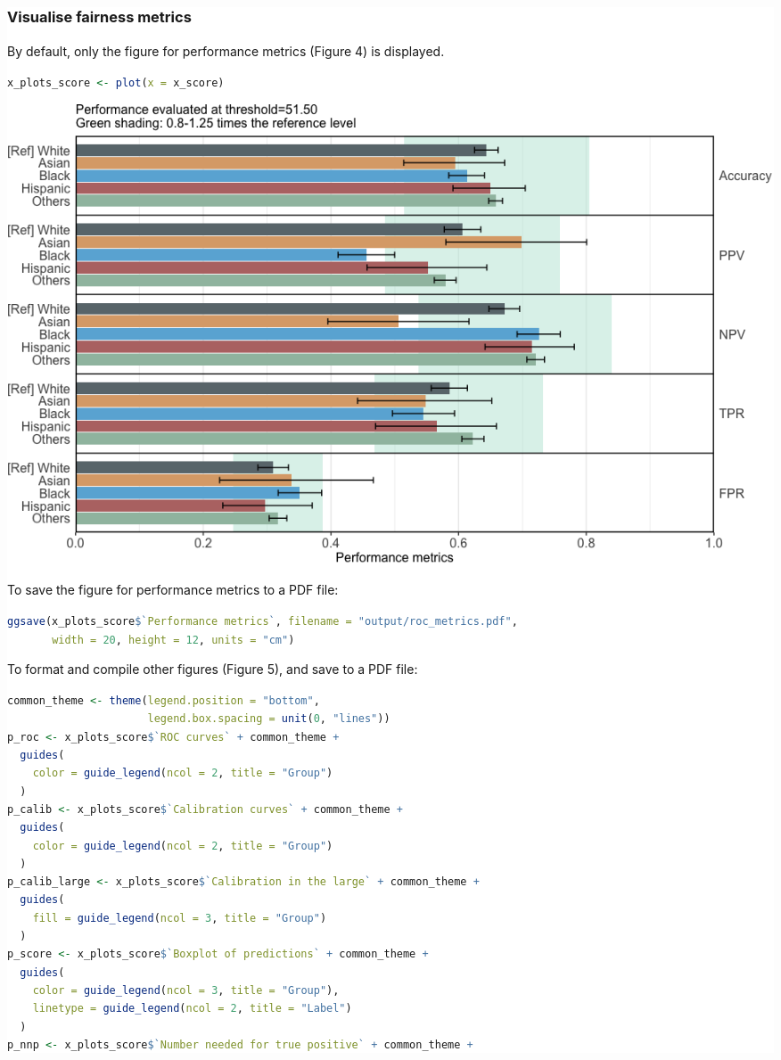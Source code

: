 ### Visualise fairness metrics

By default, only the figure for performance metrics (Figure 4) is
displayed.

``` r
x_plots_score <- plot(x = x_score)
```

![](CaseStudy2_ROSC_Prediction_files/figure-gfm/unnamed-chunk-9-1.png)

To save the figure for performance metrics to a PDF file:

``` r
ggsave(x_plots_score$`Performance metrics`, filename = "output/roc_metrics.pdf", 
       width = 20, height = 12, units = "cm")
```

To format and compile other figures (Figure 5), and save to a PDF file:

``` r
common_theme <- theme(legend.position = "bottom", 
                      legend.box.spacing = unit(0, "lines"))
p_roc <- x_plots_score$`ROC curves` + common_theme + 
  guides(
    color = guide_legend(ncol = 2, title = "Group")
  )
p_calib <- x_plots_score$`Calibration curves` + common_theme + 
  guides(
    color = guide_legend(ncol = 2, title = "Group")
  )
p_calib_large <- x_plots_score$`Calibration in the large` + common_theme + 
  guides(
    fill = guide_legend(ncol = 3, title = "Group")
  )
p_score <- x_plots_score$`Boxplot of predictions` + common_theme + 
  guides(
    color = guide_legend(ncol = 3, title = "Group"),
    linetype = guide_legend(ncol = 2, title = "Label")
  )
p_nnp <- x_plots_score$`Number needed for true positive` + common_theme + 
```